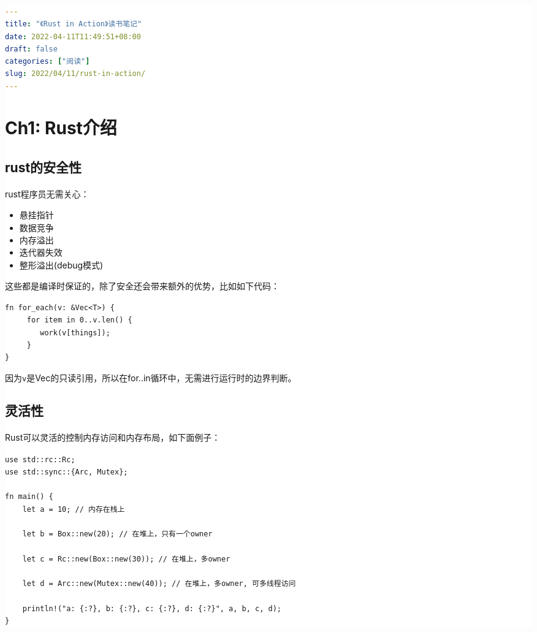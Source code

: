 ```yaml
---
title: "《Rust in Action》读书笔记"
date: 2022-04-11T11:49:51+08:00
draft: false
categories: ["阅读"]
slug: 2022/04/11/rust-in-action/
---
```


# Ch1: Rust介绍

## rust的安全性

rust程序员无需关心：
* 悬挂指针
* 数据竞争
* 内存溢出
* 迭代器失效
* 整形溢出(debug模式)

这些都是编译时保证的，除了安全还会带来额外的优势，比如如下代码：
```
fn for_each(v: &Vec<T>) {
     for item in 0..v.len() {
        work(v[things]);
     }
}
```
因为`v`是Vec<T>的只读引用，所以在for..in循环中，无需进行运行时的边界判断。

## 灵活性

Rust可以灵活的控制内存访问和内存布局，如下面例子：
```
use std::rc::Rc;
use std::sync::{Arc, Mutex};

fn main() {
    let a = 10; // 内存在栈上

    let b = Box::new(20); // 在堆上，只有一个owner

    let c = Rc::new(Box::new(30)); // 在堆上，多owner

    let d = Arc::new(Mutex::new(40)); // 在堆上，多owner, 可多线程访问

    println!("a: {:?}, b: {:?}, c: {:?}, d: {:?}", a, b, c, d);
}
```
